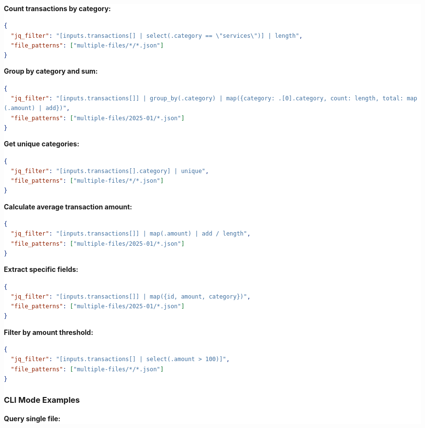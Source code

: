 **Count transactions by category:**

```json
{
  "jq_filter": "[inputs.transactions[] | select(.category == \"services\")] | length",
  "file_patterns": ["multiple-files/*/*.json"]
}
```

**Group by category and sum:**

```json
{
  "jq_filter": "[inputs.transactions[]] | group_by(.category) | map({category: .[0].category, count: length, total: map(.amount) | add})",
  "file_patterns": ["multiple-files/2025-01/*.json"]
}
```

**Get unique categories:**

```json
{
  "jq_filter": "[inputs.transactions[].category] | unique",
  "file_patterns": ["multiple-files/*/*.json"]
}
```

**Calculate average transaction amount:**

```json
{
  "jq_filter": "[inputs.transactions[]] | map(.amount) | add / length",
  "file_patterns": ["multiple-files/2025-01/*.json"]
}
```

**Extract specific fields:**

```json
{
  "jq_filter": "[inputs.transactions[]] | map({id, amount, category})",
  "file_patterns": ["multiple-files/2025-01/*.json"]
}
```

**Filter by amount threshold:**

```json
{
  "jq_filter": "[inputs.transactions[] | select(.amount > 100)]",
  "file_patterns": ["multiple-files/*/*.json"]
}
```

### CLI Mode Examples

**Query single file:**
